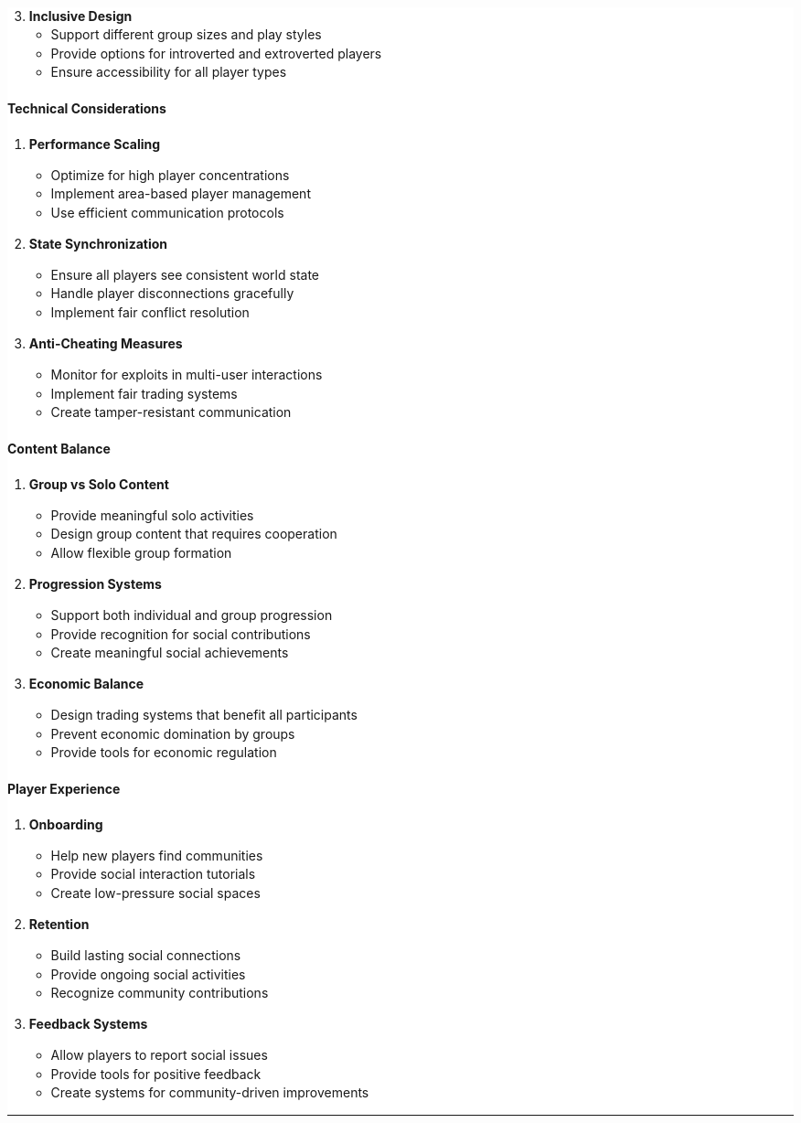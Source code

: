 3. **Inclusive Design**
   - Support different group sizes and play styles
   - Provide options for introverted and extroverted players
   - Ensure accessibility for all player types

#### Technical Considerations

1. **Performance Scaling**
   - Optimize for high player concentrations
   - Implement area-based player management
   - Use efficient communication protocols

2. **State Synchronization**
   - Ensure all players see consistent world state
   - Handle player disconnections gracefully
   - Implement fair conflict resolution

3. **Anti-Cheating Measures**
   - Monitor for exploits in multi-user interactions
   - Implement fair trading systems
   - Create tamper-resistant communication

#### Content Balance

1. **Group vs Solo Content**
   - Provide meaningful solo activities
   - Design group content that requires cooperation
   - Allow flexible group formation

2. **Progression Systems**
   - Support both individual and group progression
   - Provide recognition for social contributions
   - Create meaningful social achievements

3. **Economic Balance**
   - Design trading systems that benefit all participants
   - Prevent economic domination by groups
   - Provide tools for economic regulation

#### Player Experience

1. **Onboarding**
   - Help new players find communities
   - Provide social interaction tutorials
   - Create low-pressure social spaces

2. **Retention**
   - Build lasting social connections
   - Provide ongoing social activities
   - Recognize community contributions

3. **Feedback Systems**
   - Allow players to report social issues
   - Provide tools for positive feedback
   - Create systems for community-driven improvements

---